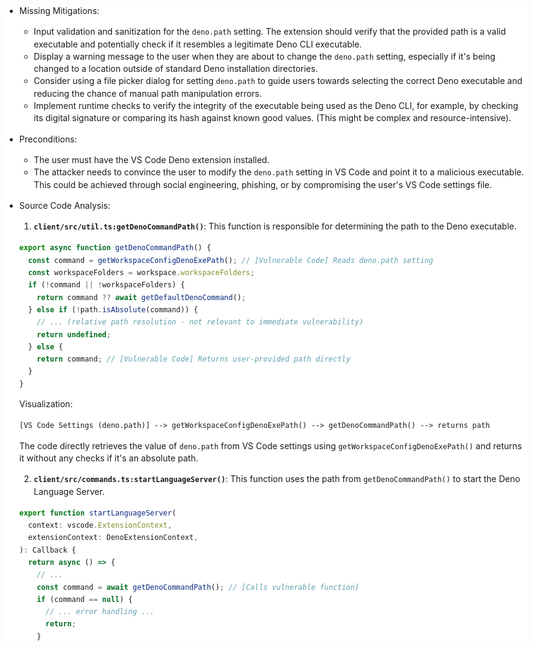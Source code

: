 - Missing Mitigations:
    - Input validation and sanitization for the `deno.path` setting. The extension should verify that the provided path is a valid executable and potentially check if it resembles a legitimate Deno CLI executable.
    - Display a warning message to the user when they are about to change the `deno.path` setting, especially if it's being changed to a location outside of standard Deno installation directories.
    - Consider using a file picker dialog for setting `deno.path` to guide users towards selecting the correct Deno executable and reducing the chance of manual path manipulation errors.
    - Implement runtime checks to verify the integrity of the executable being used as the Deno CLI, for example, by checking its digital signature or comparing its hash against known good values. (This might be complex and resource-intensive).

- Preconditions:
    - The user must have the VS Code Deno extension installed.
    - The attacker needs to convince the user to modify the `deno.path` setting in VS Code and point it to a malicious executable. This could be achieved through social engineering, phishing, or by compromising the user's VS Code settings file.

- Source Code Analysis:
    1. **`client/src/util.ts:getDenoCommandPath()`**: This function is responsible for determining the path to the Deno executable.
    ```typescript
    export async function getDenoCommandPath() {
      const command = getWorkspaceConfigDenoExePath(); // [Vulnerable Code] Reads deno.path setting
      const workspaceFolders = workspace.workspaceFolders;
      if (!command || !workspaceFolders) {
        return command ?? await getDefaultDenoCommand();
      } else if (!path.isAbsolute(command)) {
        // ... (relative path resolution - not relevant to immediate vulnerability)
        return undefined;
      } else {
        return command; // [Vulnerable Code] Returns user-provided path directly
      }
    }
    ```
    Visualization:
    ```
    [VS Code Settings (deno.path)] --> getWorkspaceConfigDenoExePath() --> getDenoCommandPath() --> returns path
    ```
    The code directly retrieves the value of `deno.path` from VS Code settings using `getWorkspaceConfigDenoExePath()` and returns it without any checks if it's an absolute path.

    2. **`client/src/commands.ts:startLanguageServer()`**: This function uses the path from `getDenoCommandPath()` to start the Deno Language Server.
    ```typescript
    export function startLanguageServer(
      context: vscode.ExtensionContext,
      extensionContext: DenoExtensionContext,
    ): Callback {
      return async () => {
        // ...
        const command = await getDenoCommandPath(); // [Calls vulnerable function]
        if (command == null) {
          // ... error handling ...
          return;
        }
